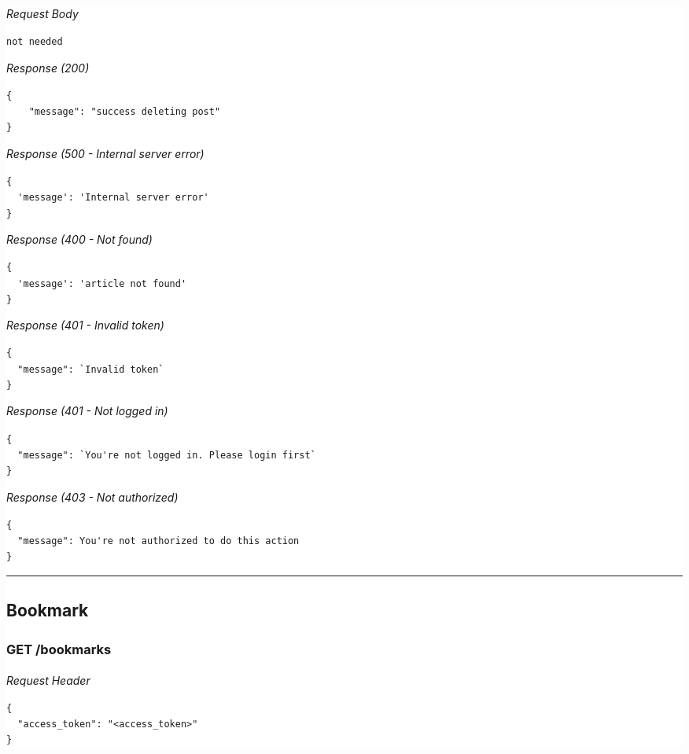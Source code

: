 
_Request Body_
```
not needed
```

_Response (200)_
```
{
    "message": "success deleting post"
}
```
_Response (500 - Internal server error)_
```
{
  'message': 'Internal server error'
}
```

_Response (400 - Not found)_
```
{
  'message': 'article not found'
}
```

_Response (401 - Invalid token)_
```
{
  "message": `Invalid token`
}
```

_Response (401 - Not logged in)_
```
{
  "message": `You're not logged in. Please login first`
}
```

_Response (403 - Not authorized)_
```
{
  "message": You're not authorized to do this action
}
```
-----------------------
## Bookmark

### GET /bookmarks
_Request Header_
```
{
  "access_token": "<access_token>"
}
```
